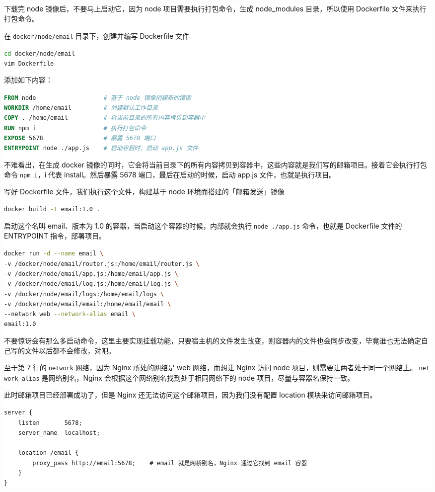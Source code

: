 下载完 node 镜像后，不要马上启动它，因为 node 项目需要执行打包命令，生成 node_modules 目录，所以使用 Dockerfile 文件来执行打包命令。

在 `docker/node/email` 目录下，创建并编写 Dockerfile 文件

```sh
cd docker/node/email
vim Dockerfile
```

添加如下内容：

```dockerfile
FROM node					# 基于 node 镜像创建新的镜像
WORKDIR /home/email			# 创建默认工作目录
COPY . /home/email			# 将当前目录的所有内容拷贝到容器中
RUN npm i					# 执行打包命令
EXPOSE 5678					# 暴露 5678 端口
ENTRYPOINT node ./app.js 	# 启动容器时，启动 app.js 文件
```

不难看出，在生成 docker 镜像的同时，它会将当前目录下的所有内容拷贝到容器中，这些内容就是我们写的邮箱项目。接着它会执行打包命令 `npm i`，i 代表 install。然后暴露 5678 端口，最后在启动的时候，启动 app.js 文件，也就是执行项目。

写好 Dockerfile 文件，我们执行这个文件，构建基于 node 环境而搭建的「邮箱发送」镜像

```sh
docker build -t email:1.0 .
```

启动这个名叫 email、版本为 1.0 的容器，当启动这个容器的时候，内部就会执行 `node ./app.js` 命令，也就是 Dockerfile 文件的 ENTRYPOINT 指令，部署项目。

```sh
docker run -d --name email \
-v /docker/node/email/router.js:/home/email/router.js \
-v /docker/node/email/app.js:/home/email/app.js \
-v /docker/node/email/log.js:/home/email/log.js \
-v /docker/node/email/logs:/home/email/logs \
-v /docker/node/email/email:/home/email/email \
--network web --network-alias email \
email:1.0
```

不要惊讶会有那么多启动命令，这里主要实现挂载功能，只要宿主机的文件发生改变，则容器内的文件也会同步改变，毕竟谁也无法确定自己写的文件以后都不会修改，对吧。

至于第 7 行的 `network` 网络，因为 Nginx 所处的网络是 web 网络，而想让 Nginx 访问 node 项目，则需要让两者处于同一个网络上。 `network-alias` 是网络别名，Nginx 会根据这个网络别名找到处于相同网络下的 node 项目，尽量与容器名保持一致。

此时邮箱项目已经部署成功了，但是 Nginx 还无法访问这个邮箱项目，因为我们没有配置 location 模块来访问邮箱项目。

```nginx
server {
    listen       5678;
    server_name  localhost;

    location /email {
	    proxy_pass http://email:5678;    # email 就是网桥别名，Nginx 通过它找到 email 容器
    }
}
```
